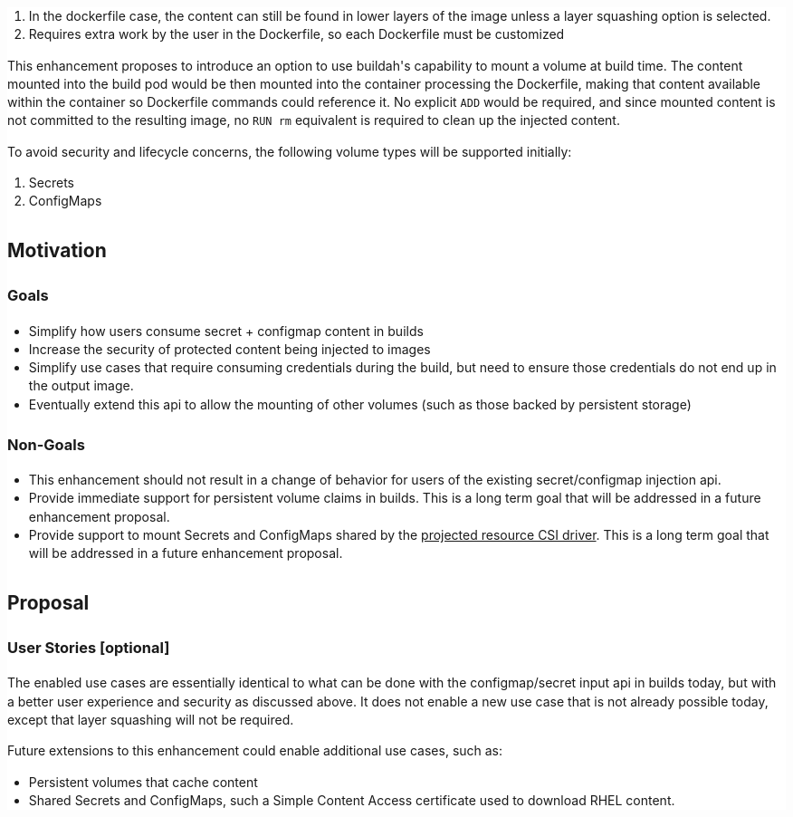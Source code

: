 1. In the dockerfile case, the content can still be found in lower layers of the image unless a layer squashing option is selected.
2. Requires extra work by the user in the Dockerfile, so each Dockerfile must be customized

This enhancement proposes to introduce an option to use buildah's capability to mount a volume at build time.
The content mounted into the build pod would be then mounted into the container processing the Dockerfile, making that content available within the container so Dockerfile commands could reference it.
No explicit `ADD` would be required, and since mounted content is not committed to the resulting image, no `RUN rm` equivalent is required to clean up the injected content.

To avoid security and lifecycle concerns, the following volume types will be supported initially:

1. Secrets
2. ConfigMaps

## Motivation

### Goals

* Simplify how users consume secret + configmap content in builds
* Increase the security of protected content being injected to images
* Simplify use cases that require consuming credentials during the build, but need to ensure those credentials do not end up in the output image.
* Eventually extend this api to allow the mounting of other volumes (such as those backed by persistent storage)

### Non-Goals

* This enhancement should not result in a change of behavior for users of the existing secret/configmap injection api.
* Provide immediate support for persistent volume claims in builds.
  This is a long term goal that will be addressed in a future enhancement proposal.
* Provide support to mount Secrets and ConfigMaps shared by the [projected resource CSI driver](/enhancements/cluster-scope-secret-volumes/csi-driver-host-injections.md).
  This is a long term goal that will be addressed in a future enhancement proposal.

## Proposal

### User Stories [optional]

The enabled use cases are essentially identical to what can be done with the configmap/secret input api in builds today, but with a better user experience and security as discussed above.
It does not enable a new use case that is not already possible today, except that layer squashing will not be required.

Future extensions to this enhancement could enable additional use cases, such as:

- Persistent volumes that cache content
- Shared Secrets and ConfigMaps, such a Simple Content Access certificate used to download RHEL content.
